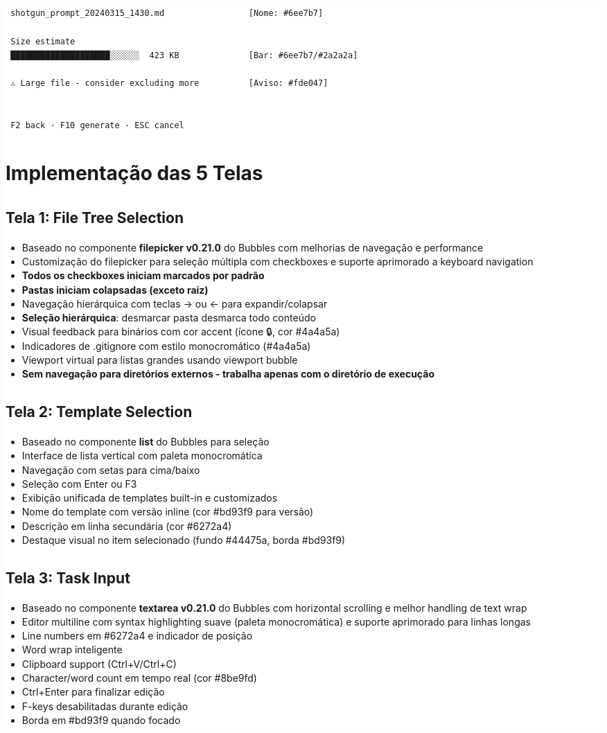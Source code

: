 ```
 shotgun_prompt_20240315_1430.md                 [Nome: #6ee7b7]

 Size estimate                                    
 ████████████████████░░░░░░  423 KB              [Bar: #6ee7b7/#2a2a2a]

 ⚠ Large file - consider excluding more          [Aviso: #fde047]


 F2 back · F10 generate · ESC cancel             
```

# Implementação das 5 Telas

## Tela 1: File Tree Selection
- Baseado no componente **filepicker v0.21.0** do Bubbles com melhorias de navegação e performance
- Customização do filepicker para seleção múltipla com checkboxes e suporte aprimorado a keyboard navigation
- **Todos os checkboxes iniciam marcados por padrão**
- **Pastas iniciam colapsadas (exceto raiz)**
- Navegação hierárquica com teclas → ou ← para expandir/colapsar
- **Seleção hierárquica**: desmarcar pasta desmarca todo conteúdo
- Visual feedback para binários com cor accent (ícone 🔒, cor #4a4a5a)
- Indicadores de .gitignore com estilo monocromático (#4a4a5a)
- Viewport virtual para listas grandes usando viewport bubble
- **Sem navegação para diretórios externos - trabalha apenas com o diretório de execução**

## Tela 2: Template Selection
- Baseado no componente **list** do Bubbles para seleção
- Interface de lista vertical com paleta monocromática
- Navegação com setas para cima/baixo
- Seleção com Enter ou F3
- Exibição unificada de templates built-in e customizados
- Nome do template com versão inline (cor #bd93f9 para versão)
- Descrição em linha secundária (cor #6272a4)
- Destaque visual no item selecionado (fundo #44475a, borda #bd93f9)

## Tela 3: Task Input
- Baseado no componente **textarea v0.21.0** do Bubbles com horizontal scrolling e melhor handling de text wrap
- Editor multiline com syntax highlighting suave (paleta monocromática) e suporte aprimorado para linhas longas
- Line numbers em #6272a4 e indicador de posição
- Word wrap inteligente
- Clipboard support (Ctrl+V/Ctrl+C)
- Character/word count em tempo real (cor #8be9fd)
- Ctrl+Enter para finalizar edição
- F-keys desabilitadas durante edição
- Borda em #bd93f9 quando focado
